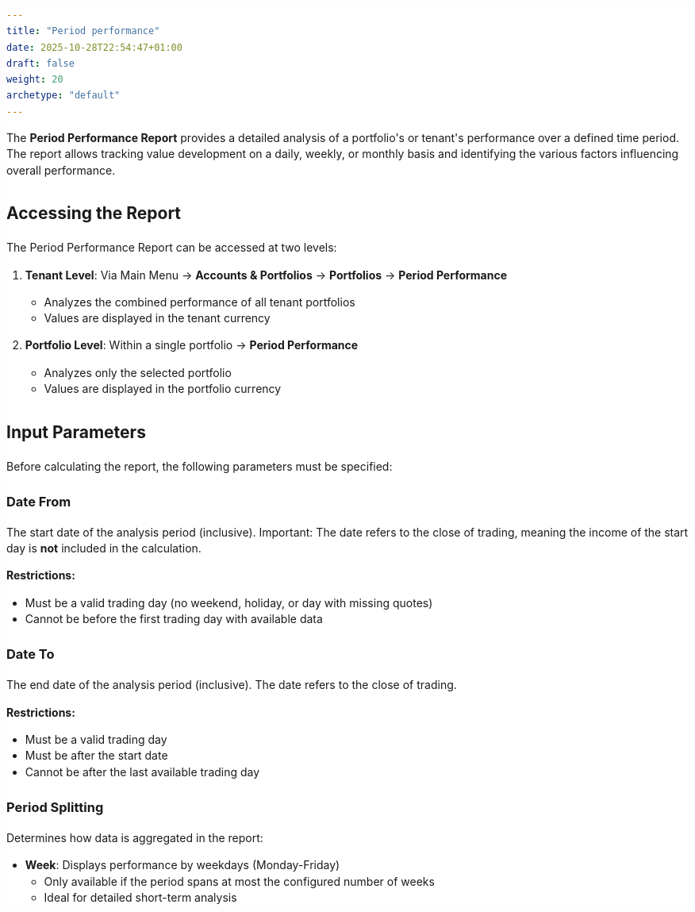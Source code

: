 ```yaml
---
title: "Period performance"
date: 2025-10-28T22:54:47+01:00
draft: false
weight: 20
archetype: "default"
---
```


The **Period Performance Report** provides a detailed analysis of a portfolio's or tenant's performance over a defined time period. The report allows tracking value development on a daily, weekly, or monthly basis and identifying the various factors influencing overall performance.

## Accessing the Report
The Period Performance Report can be accessed at two levels:

1. **Tenant Level**: Via Main Menu → **Accounts & Portfolios** → **Portfolios** → **Period Performance**
   - Analyzes the combined performance of all tenant portfolios
   - Values are displayed in the tenant currency

2. **Portfolio Level**: Within a single portfolio → **Period Performance**
   - Analyzes only the selected portfolio
   - Values are displayed in the portfolio currency

## Input Parameters
Before calculating the report, the following parameters must be specified:

### Date From
The start date of the analysis period (inclusive). Important: The date refers to the close of trading, meaning the income of the start day is **not** included in the calculation.

**Restrictions:**
- Must be a valid trading day (no weekend, holiday, or day with missing quotes)
- Cannot be before the first trading day with available data

### Date To
The end date of the analysis period (inclusive). The date refers to the close of trading.

**Restrictions:**
- Must be a valid trading day
- Must be after the start date
- Cannot be after the last available trading day

### Period Splitting
Determines how data is aggregated in the report:

- **Week**: Displays performance by weekdays (Monday-Friday)
  - Only available if the period spans at most the configured number of weeks
  - Ideal for detailed short-term analysis
